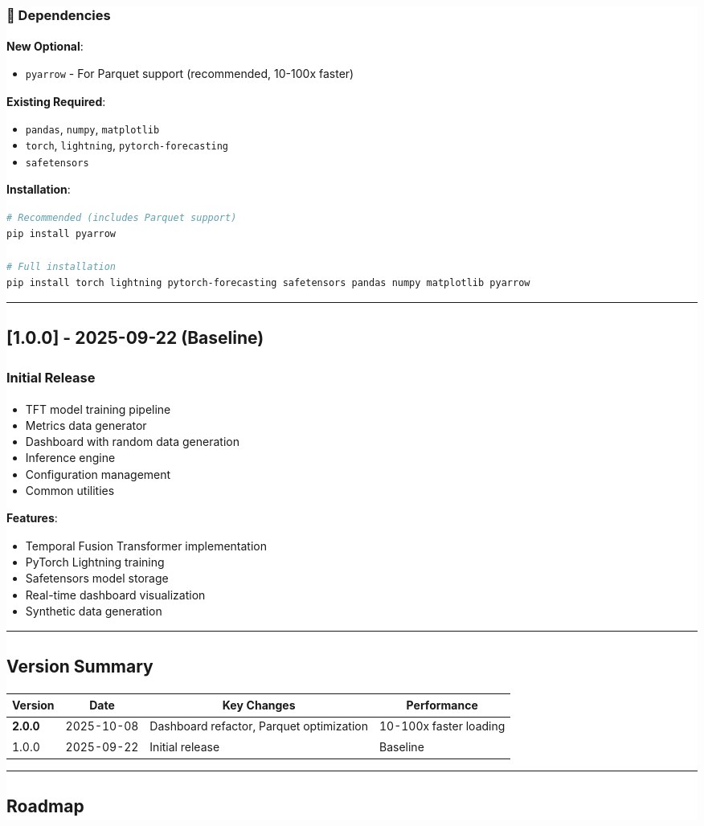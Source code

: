 ### 🙏 Dependencies

**New Optional**:
- `pyarrow` - For Parquet support (recommended, 10-100x faster)

**Existing Required**:
- `pandas`, `numpy`, `matplotlib`
- `torch`, `lightning`, `pytorch-forecasting`
- `safetensors`

**Installation**:
```bash
# Recommended (includes Parquet support)
pip install pyarrow

# Full installation
pip install torch lightning pytorch-forecasting safetensors pandas numpy matplotlib pyarrow
```

---

## [1.0.0] - 2025-09-22 (Baseline)

### Initial Release

- TFT model training pipeline
- Metrics data generator
- Dashboard with random data generation
- Inference engine
- Configuration management
- Common utilities

**Features**:
- Temporal Fusion Transformer implementation
- PyTorch Lightning training
- Safetensors model storage
- Real-time dashboard visualization
- Synthetic data generation

---

## Version Summary

| Version | Date | Key Changes | Performance |
|---------|------|-------------|-------------|
| **2.0.0** | 2025-10-08 | Dashboard refactor, Parquet optimization | 10-100x faster loading |
| 1.0.0 | 2025-09-22 | Initial release | Baseline |

---

## Roadmap
